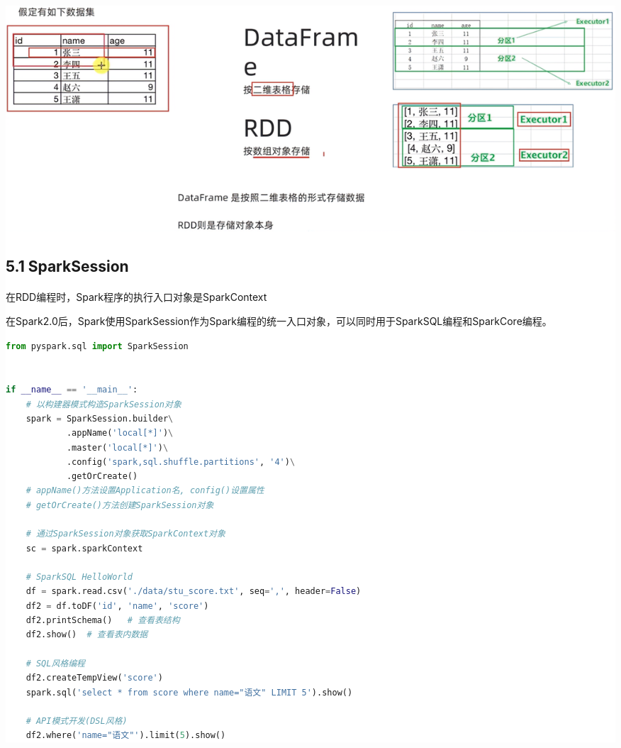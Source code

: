 ![image-20230808171303333](Image/image-20230808171303333.png)

## 5.1	SparkSession

在RDD编程时，Spark程序的执行入口对象是SparkContext

在Spark2.0后，Spark使用SparkSession作为Spark编程的统一入口对象，可以同时用于SparkSQL编程和SparkCore编程。



```python
from pyspark.sql import SparkSession


if __name__ == '__main__':
    # 以构建器模式构造SparkSession对象
    spark = SparkSession.builder\
    		.appName('local[*]')\
    		.master('local[*]')\
    		.config('spark,sql.shuffle.partitions', '4')\
    		.getOrCreate()
    # appName()方法设置Application名, config()设置属性
    # getOrCreate()方法创建SparkSession对象
    
    # 通过SparkSession对象获取SparkContext对象
    sc = spark.sparkContext
    
    # SparkSQL HelloWorld
    df = spark.read.csv('./data/stu_score.txt', seq=',', header=False)
    df2 = df.toDF('id', 'name', 'score')
    df2.printSchema()	# 查看表结构
    df2.show()	# 查看表内数据
    
    # SQL风格编程
    df2.createTempView('score')
    spark.sql('select * from score where name="语文" LIMIT 5').show()
    
    # API模式开发(DSL风格)
    df2.where('name="语文"').limit(5).show()
```
